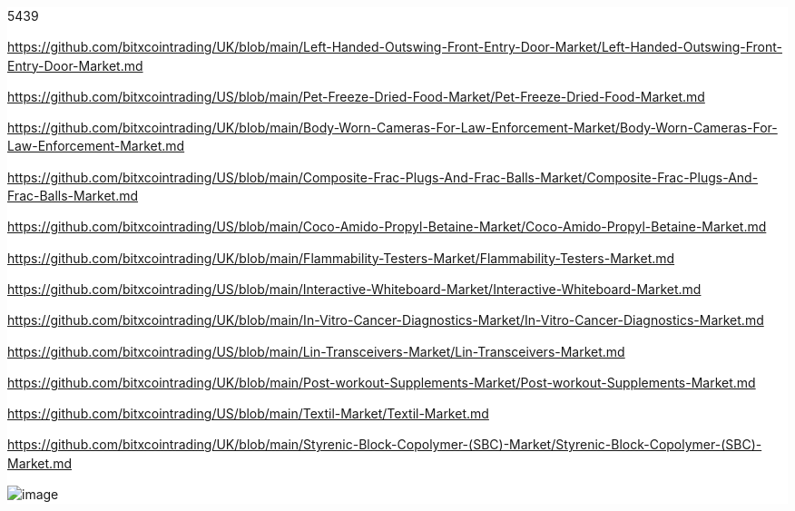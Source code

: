 5439</p><p><a href="https://github.com/bitxcointrading/UK/blob/main/Left-Handed-Outswing-Front-Entry-Door-Market/Left-Handed-Outswing-Front-Entry-Door-Market.md">https://github.com/bitxcointrading/UK/blob/main/Left-Handed-Outswing-Front-Entry-Door-Market/Left-Handed-Outswing-Front-Entry-Door-Market.md</a></p><p><a href="https://github.com/bitxcointrading/US/blob/main/Pet-Freeze-Dried-Food-Market/Pet-Freeze-Dried-Food-Market.md">https://github.com/bitxcointrading/US/blob/main/Pet-Freeze-Dried-Food-Market/Pet-Freeze-Dried-Food-Market.md</a></p><p><a href="https://github.com/bitxcointrading/UK/blob/main/Body-Worn-Cameras-For-Law-Enforcement-Market/Body-Worn-Cameras-For-Law-Enforcement-Market.md">https://github.com/bitxcointrading/UK/blob/main/Body-Worn-Cameras-For-Law-Enforcement-Market/Body-Worn-Cameras-For-Law-Enforcement-Market.md</a></p><p><a href="https://github.com/bitxcointrading/US/blob/main/Composite-Frac-Plugs-And-Frac-Balls-Market/Composite-Frac-Plugs-And-Frac-Balls-Market.md">https://github.com/bitxcointrading/US/blob/main/Composite-Frac-Plugs-And-Frac-Balls-Market/Composite-Frac-Plugs-And-Frac-Balls-Market.md</a></p><p><a href="https://github.com/bitxcointrading/US/blob/main/Coco-Amido-Propyl-Betaine-Market/Coco-Amido-Propyl-Betaine-Market.md">https://github.com/bitxcointrading/US/blob/main/Coco-Amido-Propyl-Betaine-Market/Coco-Amido-Propyl-Betaine-Market.md</a></p><p><a href="https://github.com/bitxcointrading/UK/blob/main/Flammability-Testers-Market/Flammability-Testers-Market.md">https://github.com/bitxcointrading/UK/blob/main/Flammability-Testers-Market/Flammability-Testers-Market.md</a></p><p><a href="https://github.com/bitxcointrading/US/blob/main/Interactive-Whiteboard-Market/Interactive-Whiteboard-Market.md">https://github.com/bitxcointrading/US/blob/main/Interactive-Whiteboard-Market/Interactive-Whiteboard-Market.md</a></p><p><a href="https://github.com/bitxcointrading/UK/blob/main/In-Vitro-Cancer-Diagnostics-Market/In-Vitro-Cancer-Diagnostics-Market.md">https://github.com/bitxcointrading/UK/blob/main/In-Vitro-Cancer-Diagnostics-Market/In-Vitro-Cancer-Diagnostics-Market.md</a></p><p><a href="https://github.com/bitxcointrading/US/blob/main/Lin-Transceivers-Market/Lin-Transceivers-Market.md">https://github.com/bitxcointrading/US/blob/main/Lin-Transceivers-Market/Lin-Transceivers-Market.md</a></p><p><a href="https://github.com/bitxcointrading/UK/blob/main/Post-workout-Supplements-Market/Post-workout-Supplements-Market.md">https://github.com/bitxcointrading/UK/blob/main/Post-workout-Supplements-Market/Post-workout-Supplements-Market.md</a></p><p><a href="https://github.com/bitxcointrading/US/blob/main/Textil-Market/Textil-Market.md">https://github.com/bitxcointrading/US/blob/main/Textil-Market/Textil-Market.md</a></p><p><a href="https://github.com/bitxcointrading/UK/blob/main/Styrenic-Block-Copolymer-(SBC)-Market/Styrenic-Block-Copolymer-(SBC)-Market.md">https://github.com/bitxcointrading/UK/blob/main/Styrenic-Block-Copolymer-(SBC)-Market/Styrenic-Block-Copolymer-(SBC)-Market.md</a></p>
![image](https://github.com/user-attachments/assets/5bf5b370-23b7-426d-a2d8-c6b1ab58adf7)
